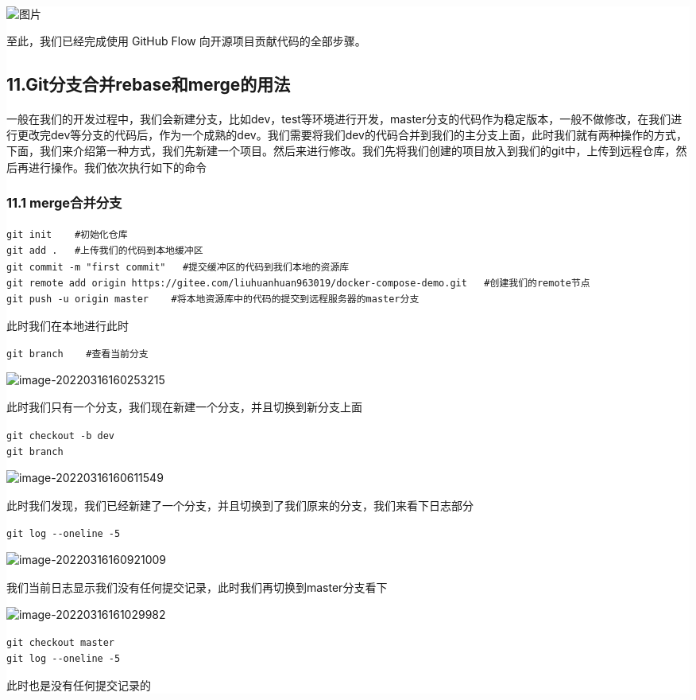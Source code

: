 ![图片](https://mmbiz.qpic.cn/mmbiz_png/xq9PqibkVAzr7jjwL1t19amVkYmV0b6rqA4OZPf8O5Wxz7SblZED9H2RicqW0bpCMZjj3zjrqbT5nB1p2Iff9W0A/640?wx_fmt=png&wxfrom=5&wx_lazy=1&wx_co=1)

至此，我们已经完成使用 GitHub Flow 向开源项目贡献代码的全部步骤。



## 11.Git分支合并rebase和merge的用法

一般在我们的开发过程中，我们会新建分支，比如dev，test等环境进行开发，master分支的代码作为稳定版本，一般不做修改，在我们进行更改完dev等分支的代码后，作为一个成熟的dev。我们需要将我们dev的代码合并到我们的主分支上面，此时我们就有两种操作的方式，下面，我们来介绍第一种方式，我们先新建一个项目。然后来进行修改。我们先将我们创建的项目放入到我们的git中，上传到远程仓库，然后再进行操作。我们依次执行如下的命令

### 11.1 merge合并分支

```shell
git init    #初始化仓库
git add .   #上传我们的代码到本地缓冲区
git commit -m "first commit"   #提交缓冲区的代码到我们本地的资源库
git remote add origin https://gitee.com/liuhuanhuan963019/docker-compose-demo.git   #创建我们的remote节点
git push -u origin master    #将本地资源库中的代码的提交到远程服务器的master分支
```

此时我们在本地进行此时

```shell
git branch    #查看当前分支
```

![image-20220316160253215](/Users/liuhuanhuan/blog/source/_posts/C:/Users/lhh/AppData/Roaming/Typora/typora-user-images/image-20220316160253215.png)

此时我们只有一个分支，我们现在新建一个分支，并且切换到新分支上面

```shell
git checkout -b dev
git branch 
```

![image-20220316160611549](https://cdn.jsdelivr.net/gh/liuhuanhuan963019/blogPicture/md_photos/image-20220316160611549.png)

此时我们发现，我们已经新建了一个分支，并且切换到了我们原来的分支，我们来看下日志部分

```shell
git log --oneline -5
```

![image-20220316160921009](https://cdn.jsdelivr.net/gh/liuhuanhuan963019/blogPicture/md_photos/image-20220316160921009.png)

我们当前日志显示我们没有任何提交记录，此时我们再切换到master分支看下

![image-20220316161029982](https://cdn.jsdelivr.net/gh/liuhuanhuan963019/blogPicture/md_photos/image-20220316161029982.png)

```shell
git checkout master
git log --oneline -5
```

此时也是没有任何提交记录的
